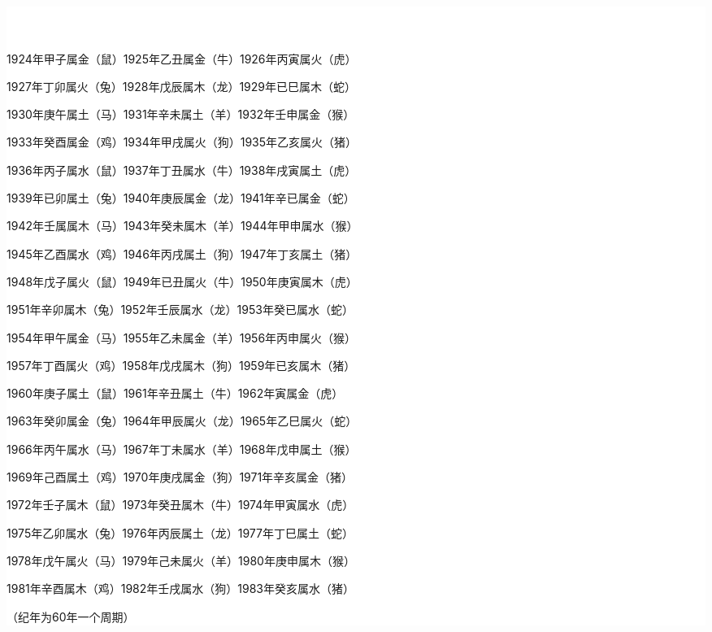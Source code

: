   </figcaption><br/>
 </figure><br/>
 <p>
  1924年甲子属金（鼠）1925年乙丑属金（牛）1926年丙寅属火（虎）
 </p>
 <p>
  1927年丁卯属火（兔）1928年戊辰属木（龙）1929年已巳属木（蛇）
 </p>
 <p>
  1930年庚午属土（马）1931年辛未属土（羊）1932年壬申属金（猴）
 </p>
 <p>
  1933年癸酉属金（鸡）1934年甲戌属火（狗）1935年乙亥属火（猪）
 </p>
 <p>
  1936年丙子属水（鼠）1937年丁丑属水（牛）1938年戌寅属土（虎）
 </p>
 <p>
  1939年已卯属土（兔）1940年庚辰属金（龙）1941年辛已属金（蛇）
 </p>
 <p>
  1942年壬属属木（马）1943年癸未属木（羊）1944年甲申属水（猴）
 </p>
 <p>
  1945年乙酉属水（鸡）1946年丙戌属土（狗）1947年丁亥属土（猪）
 </p>
 <p>
  1948年戊子属火（鼠）1949年已丑属火（牛）1950年庚寅属木（虎）
 </p>
 <p>
  1951年辛卯属木（兔）1952年壬辰属水（龙）1953年癸已属水（蛇）
 </p>
 <p>
  1954年甲午属金（马）1955年乙未属金（羊）1956年丙申属火（猴）
 </p>
 <p>
  1957年丁酉属火（鸡）1958年戊戌属木（狗）1959年已亥属木（猪）
 </p>
 <p>
  1960年庚子属土（鼠）1961年辛丑属土（牛）1962年寅属金（虎）
 </p>
 <p>
  1963年癸卯属金（兔）1964年甲辰属火（龙）1965年乙巳属火（蛇）
 </p>
 <p>
  1966年丙午属水（马）1967年丁未属水（羊）1968年戊申属土（猴）
 </p>
 <p>
  1969年己酉属土（鸡）1970年庚戌属金（狗）1971年辛亥属金（猪）
 </p>
 <p>
  1972年壬子属木（鼠）1973年癸丑属木（牛）1974年甲寅属水（虎）
 </p>
 <p>
  1975年乙卯属水（兔）1976年丙辰属土（龙）1977年丁巳属土（蛇）
 </p>
 <p>
  1978年戊午属火（马）1979年己未属火（羊）1980年庚申属木（猴）
 </p>
 <p>
  1981年辛酉属木（鸡）1982年壬戌属水（狗）1983年癸亥属水（猪）
 </p>
 <p>
  （纪年为60年一个周期）